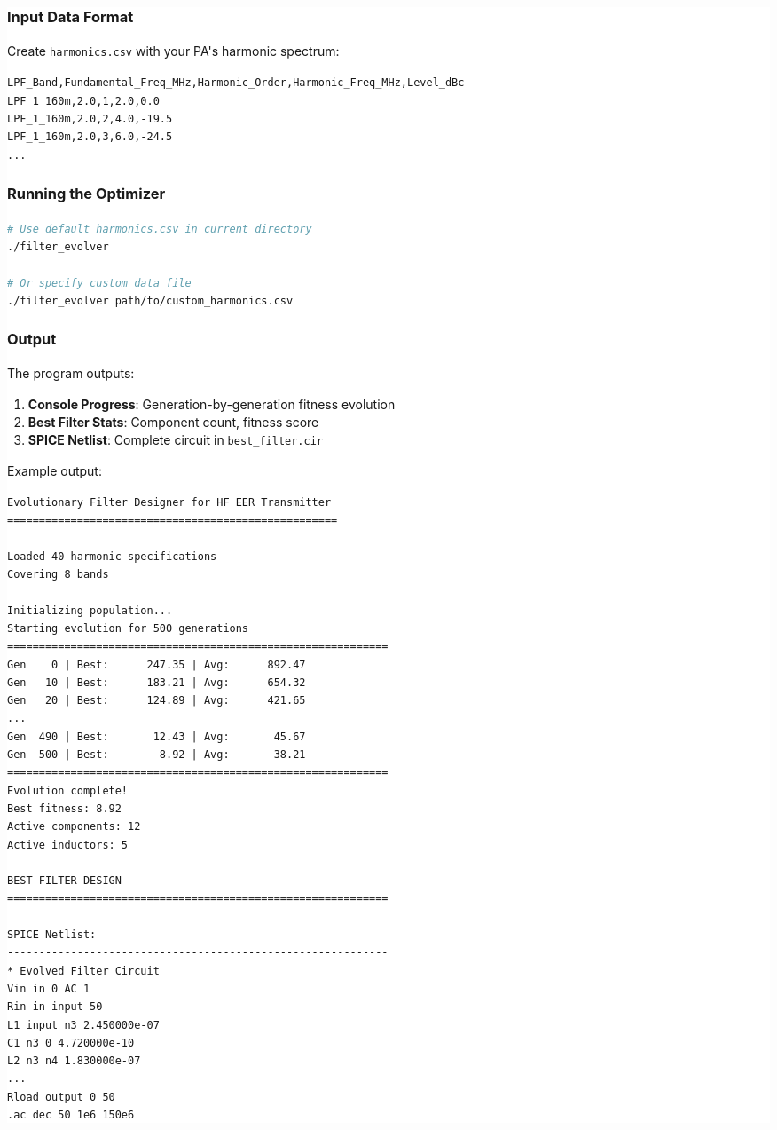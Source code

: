 ### Input Data Format

Create `harmonics.csv` with your PA's harmonic spectrum:

```csv
LPF_Band,Fundamental_Freq_MHz,Harmonic_Order,Harmonic_Freq_MHz,Level_dBc
LPF_1_160m,2.0,1,2.0,0.0
LPF_1_160m,2.0,2,4.0,-19.5
LPF_1_160m,2.0,3,6.0,-24.5
...
```

### Running the Optimizer

```bash
# Use default harmonics.csv in current directory
./filter_evolver

# Or specify custom data file
./filter_evolver path/to/custom_harmonics.csv
```

### Output

The program outputs:
1. **Console Progress**: Generation-by-generation fitness evolution
2. **Best Filter Stats**: Component count, fitness score
3. **SPICE Netlist**: Complete circuit in `best_filter.cir`

Example output:
```
Evolutionary Filter Designer for HF EER Transmitter
====================================================

Loaded 40 harmonic specifications
Covering 8 bands

Initializing population...
Starting evolution for 500 generations
============================================================
Gen    0 | Best:      247.35 | Avg:      892.47
Gen   10 | Best:      183.21 | Avg:      654.32
Gen   20 | Best:      124.89 | Avg:      421.65
...
Gen  490 | Best:       12.43 | Avg:       45.67
Gen  500 | Best:        8.92 | Avg:       38.21
============================================================
Evolution complete!
Best fitness: 8.92
Active components: 12
Active inductors: 5

BEST FILTER DESIGN
============================================================

SPICE Netlist:
------------------------------------------------------------
* Evolved Filter Circuit
Vin in 0 AC 1
Rin in input 50
L1 input n3 2.450000e-07
C1 n3 0 4.720000e-10
L2 n3 n4 1.830000e-07
...
Rload output 0 50
.ac dec 50 1e6 150e6
```